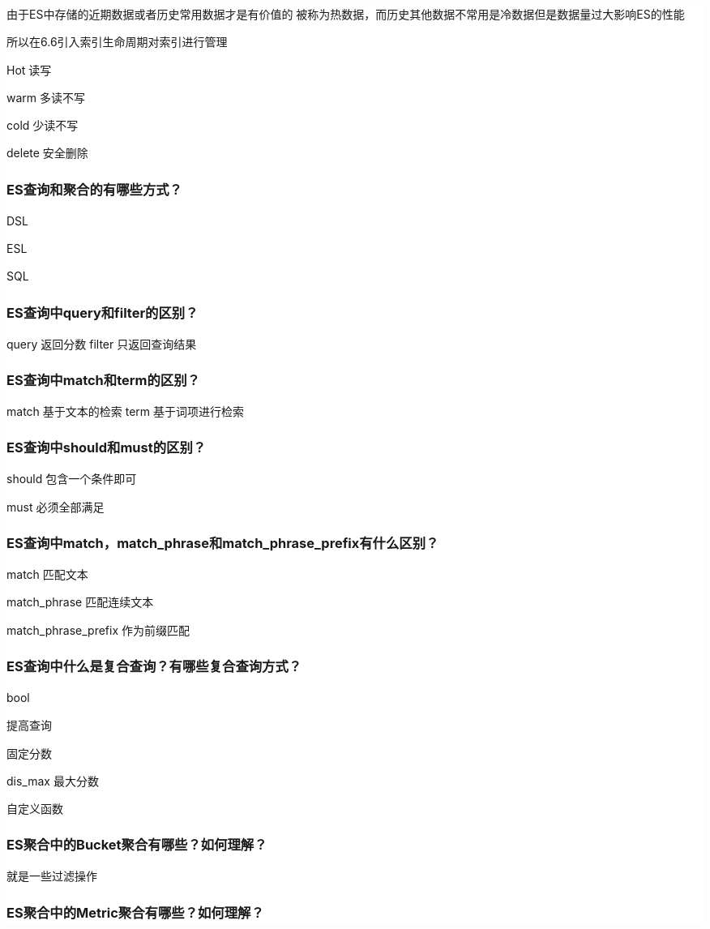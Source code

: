 由于ES中存储的近期数据或者历史常用数据才是有价值的 被称为热数据，而历史其他数据不常用是冷数据但是数据量过大影响ES的性能

所以在6.6引入索引生命周期对索引进行管理

Hot 读写

warm 多读不写

cold 少读不写

delete 安全删除

### ES查询和聚合的有哪些方式？

DSL

ESL

SQL

### ES查询中query和filter的区别？

query 返回分数 filter 只返回查询结果

### ES查询中match和term的区别？

match 基于文本的检索 term 基于词项进行检索

### ES查询中should和must的区别？

should 包含一个条件即可

must 必须全部满足

### ES查询中match，match_phrase和match_phrase_prefix有什么区别？

match 匹配文本

match_phrase 匹配连续文本

match_phrase_prefix 作为前缀匹配

### ES查询中什么是复合查询？有哪些复合查询方式？

bool 

提高查询

固定分数

dis_max 最大分数

自定义函数

### ES聚合中的Bucket聚合有哪些？如何理解？

就是一些过滤操作

### ES聚合中的Metric聚合有哪些？如何理解？
